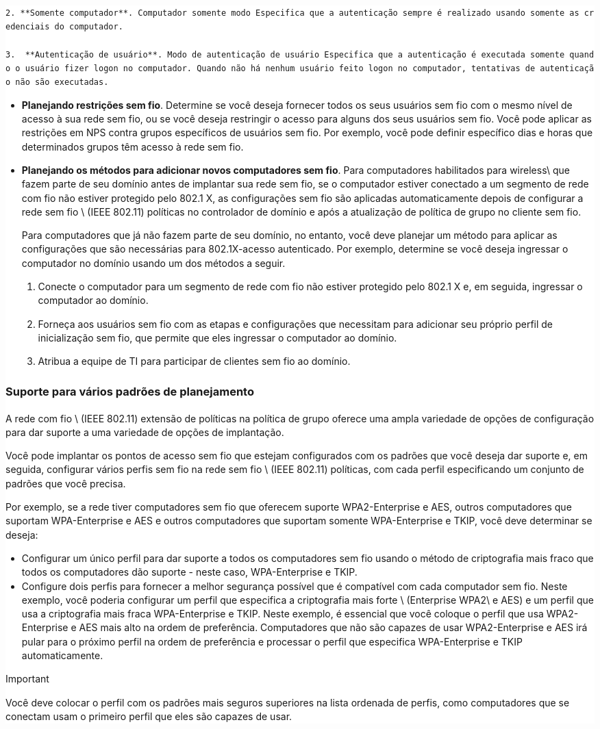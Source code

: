     2. **Somente computador**. Computador somente modo Especifica que a autenticação sempre é realizado usando somente as credenciais do computador.  

    3.  **Autenticação de usuário**. Modo de autenticação de usuário Especifica que a autenticação é executada somente quando o usuário fizer logon no computador. Quando não há nenhum usuário feito logon no computador, tentativas de autenticação não são executadas.  

- **Planejando restrições sem fio**. Determine se você deseja fornecer todos os seus usuários sem fio com o mesmo nível de acesso à sua rede sem fio, ou se você deseja restringir o acesso para alguns dos seus usuários sem fio. Você pode aplicar as restrições em NPS contra grupos específicos de usuários sem fio.  Por exemplo, você pode definir específico dias e horas que determinados grupos têm acesso à rede sem fio.  

- **Planejando os métodos para adicionar novos computadores sem fio**. Para computadores habilitados para wireless\ que fazem parte de seu domínio antes de implantar sua rede sem fio, se o computador estiver conectado a um segmento de rede com fio não estiver protegido pelo 802.1 X, as configurações sem fio são aplicadas automaticamente depois de configurar a rede sem fio \ (IEEE 802.11\) políticas no controlador de domínio e após a atualização de política de grupo no cliente sem fio.  

    Para computadores que já não fazem parte de seu domínio, no entanto, você deve planejar um método para aplicar as configurações que são necessárias para 802.1X\-acesso autenticado. Por exemplo, determine se você deseja ingressar o computador no domínio usando um dos métodos a seguir.

    1.  Conecte o computador para um segmento de rede com fio não estiver protegido pelo 802.1 X e, em seguida, ingressar o computador ao domínio.

    2.  Forneça aos usuários sem fio com as etapas e configurações que necessitam para adicionar seu próprio perfil de inicialização sem fio, que permite que eles ingressar o computador ao domínio.

    3.  Atribua a equipe de TI para participar de clientes sem fio ao domínio.

### <a name="planning-support-for-multiple-standards"></a>Suporte para vários padrões de planejamento

A rede com fio \ (IEEE 802.11\) extensão de políticas na política de grupo oferece uma ampla variedade de opções de configuração para dar suporte a uma variedade de opções de implantação.

Você pode implantar os pontos de acesso sem fio que estejam configurados com os padrões que você deseja dar suporte e, em seguida, configurar vários perfis sem fio na rede sem fio \ (IEEE 802.11\) políticas, com cada perfil especificando um conjunto de padrões que você precisa.

Por exemplo, se a rede tiver computadores sem fio que oferecem suporte WPA2\-Enterprise e AES, outros computadores que suportam WPA\-Enterprise e AES e outros computadores que suportam somente WPA\-Enterprise e TKIP, você deve determinar se deseja:

- Configurar um único perfil para dar suporte a todos os computadores sem fio usando o método de criptografia mais fraco que todos os computadores dão suporte - neste caso, WPA\-Enterprise e TKIP.  
- Configure dois perfis para fornecer a melhor segurança possível que é compatível com cada computador sem fio. Neste exemplo, você poderia configurar um perfil que especifica a criptografia mais forte \ (Enterprise WPA2\ e AES\) e um perfil que usa a criptografia mais fraca WPA\-Enterprise e TKIP. Neste exemplo, é essencial que você coloque o perfil que usa WPA2\-Enterprise e AES mais alto na ordem de preferência. Computadores que não são capazes de usar WPA2\-Enterprise e AES irá pular para o próximo perfil na ordem de preferência e processar o perfil que especifica WPA\-Enterprise e TKIP automaticamente.

> [!IMPORTANT]
> Você deve colocar o perfil com os padrões mais seguros superiores na lista ordenada de perfis, como computadores que se conectam usam o primeiro perfil que eles são capazes de usar.
